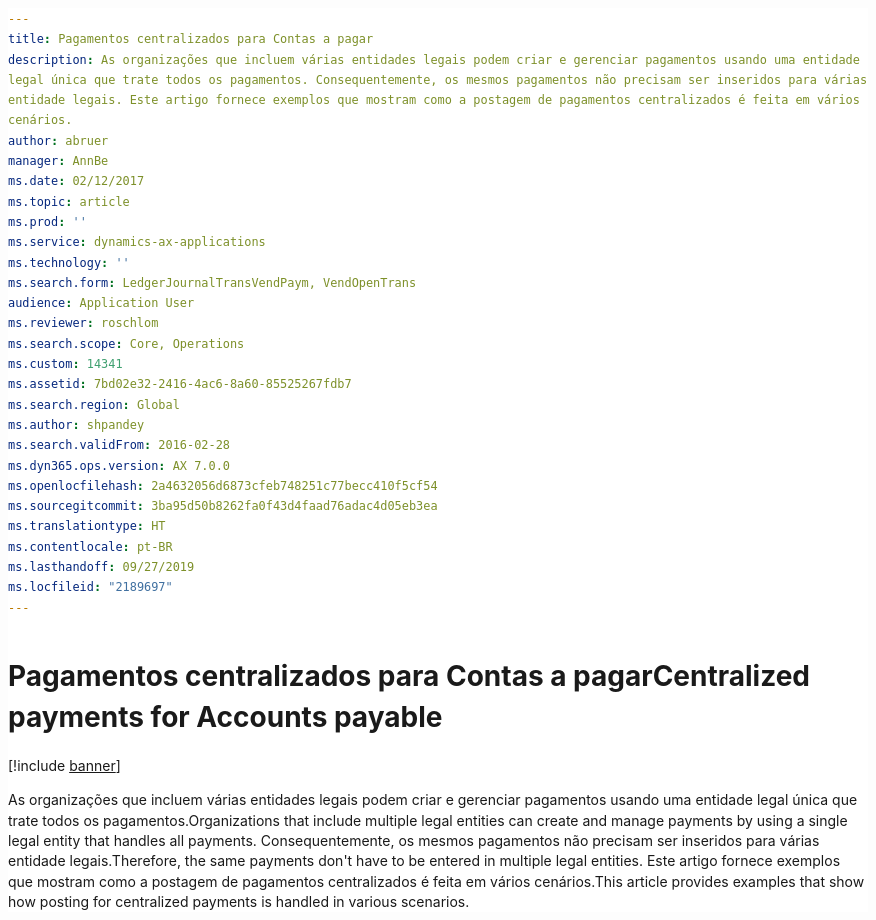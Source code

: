 ```yaml
---
title: Pagamentos centralizados para Contas a pagar
description: As organizações que incluem várias entidades legais podem criar e gerenciar pagamentos usando uma entidade legal única que trate todos os pagamentos. Consequentemente, os mesmos pagamentos não precisam ser inseridos para várias entidade legais. Este artigo fornece exemplos que mostram como a postagem de pagamentos centralizados é feita em vários cenários.
author: abruer
manager: AnnBe
ms.date: 02/12/2017
ms.topic: article
ms.prod: ''
ms.service: dynamics-ax-applications
ms.technology: ''
ms.search.form: LedgerJournalTransVendPaym, VendOpenTrans
audience: Application User
ms.reviewer: roschlom
ms.search.scope: Core, Operations
ms.custom: 14341
ms.assetid: 7bd02e32-2416-4ac6-8a60-85525267fdb7
ms.search.region: Global
ms.author: shpandey
ms.search.validFrom: 2016-02-28
ms.dyn365.ops.version: AX 7.0.0
ms.openlocfilehash: 2a4632056d6873cfeb748251c77becc410f5cf54
ms.sourcegitcommit: 3ba95d50b8262fa0f43d4faad76adac4d05eb3ea
ms.translationtype: HT
ms.contentlocale: pt-BR
ms.lasthandoff: 09/27/2019
ms.locfileid: "2189697"
---
```

# <a name="centralized-payments-for-accounts-payable"></a><span data-ttu-id="f4fbe-105">Pagamentos centralizados para Contas a pagar</span><span class="sxs-lookup"><span data-stu-id="f4fbe-105">Centralized payments for Accounts payable</span></span>

[!include [banner](../includes/banner.md)]

<span data-ttu-id="f4fbe-106">As organizações que incluem várias entidades legais podem criar e gerenciar pagamentos usando uma entidade legal única que trate todos os pagamentos.</span><span class="sxs-lookup"><span data-stu-id="f4fbe-106">Organizations that include multiple legal entities can create and manage payments by using a single legal entity that handles all payments.</span></span> <span data-ttu-id="f4fbe-107">Consequentemente, os mesmos pagamentos não precisam ser inseridos para várias entidade legais.</span><span class="sxs-lookup"><span data-stu-id="f4fbe-107">Therefore, the same payments don't have to be entered in multiple legal entities.</span></span> <span data-ttu-id="f4fbe-108">Este artigo fornece exemplos que mostram como a postagem de pagamentos centralizados é feita em vários cenários.</span><span class="sxs-lookup"><span data-stu-id="f4fbe-108">This article provides examples that show how posting for centralized payments is handled in various scenarios.</span></span>
